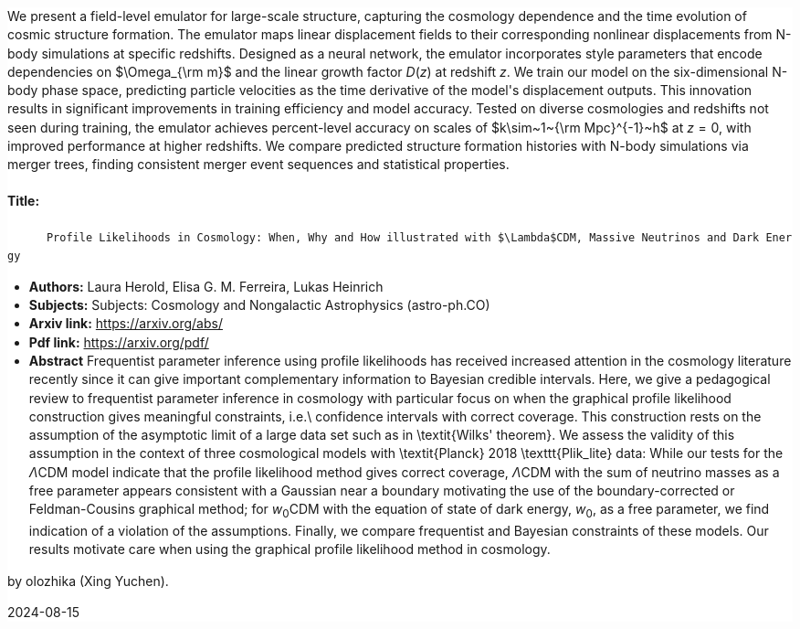  We present a field-level emulator for large-scale structure, capturing the cosmology dependence and the time evolution of cosmic structure formation. The emulator maps linear displacement fields to their corresponding nonlinear displacements from N-body simulations at specific redshifts. Designed as a neural network, the emulator incorporates style parameters that encode dependencies on $\Omega_{\rm m}$ and the linear growth factor $D(z)$ at redshift $z$. We train our model on the six-dimensional N-body phase space, predicting particle velocities as the time derivative of the model's displacement outputs. This innovation results in significant improvements in training efficiency and model accuracy. Tested on diverse cosmologies and redshifts not seen during training, the emulator achieves percent-level accuracy on scales of $k\sim~1~{\rm Mpc}^{-1}~h$ at $z=0$, with improved performance at higher redshifts. We compare predicted structure formation histories with N-body simulations via merger trees, finding consistent merger event sequences and statistical properties.
#### Title:
          Profile Likelihoods in Cosmology: When, Why and How illustrated with $\Lambda$CDM, Massive Neutrinos and Dark Energy
 - **Authors:** Laura Herold, Elisa G. M. Ferreira, Lukas Heinrich
 - **Subjects:** Subjects:
Cosmology and Nongalactic Astrophysics (astro-ph.CO)
 - **Arxiv link:** https://arxiv.org/abs/
 - **Pdf link:** https://arxiv.org/pdf/
 - **Abstract**
 Frequentist parameter inference using profile likelihoods has received increased attention in the cosmology literature recently since it can give important complementary information to Bayesian credible intervals. Here, we give a pedagogical review to frequentist parameter inference in cosmology with particular focus on when the graphical profile likelihood construction gives meaningful constraints, i.e.\ confidence intervals with correct coverage. This construction rests on the assumption of the asymptotic limit of a large data set such as in \textit{Wilks' theorem}. We assess the validity of this assumption in the context of three cosmological models with \textit{Planck} 2018 \texttt{Plik\_lite} data: While our tests for the $\Lambda$CDM model indicate that the profile likelihood method gives correct coverage, $\Lambda$CDM with the sum of neutrino masses as a free parameter appears consistent with a Gaussian near a boundary motivating the use of the boundary-corrected or Feldman-Cousins graphical method; for $w_0$CDM with the equation of state of dark energy, $w_0$, as a free parameter, we find indication of a violation of the assumptions. Finally, we compare frequentist and Bayesian constraints of these models. Our results motivate care when using the graphical profile likelihood method in cosmology.


by olozhika (Xing Yuchen). 


2024-08-15
